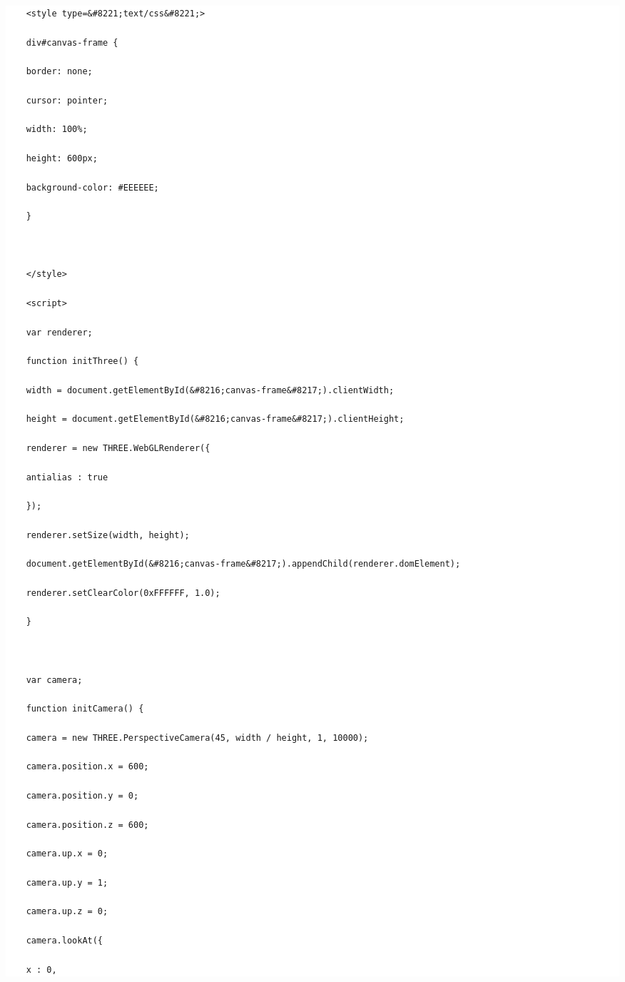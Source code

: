         <style type=&#8221;text/css&#8221;>
      
        div#canvas-frame {
      
        border: none;
      
        cursor: pointer;
      
        width: 100%;
      
        height: 600px;
      
        background-color: #EEEEEE;
      
        }
      

      
        </style>
      
        <script>
      
        var renderer;
      
        function initThree() {
      
        width = document.getElementById(&#8216;canvas-frame&#8217;).clientWidth;
      
        height = document.getElementById(&#8216;canvas-frame&#8217;).clientHeight;
      
        renderer = new THREE.WebGLRenderer({
      
        antialias : true
      
        });
      
        renderer.setSize(width, height);
      
        document.getElementById(&#8216;canvas-frame&#8217;).appendChild(renderer.domElement);
      
        renderer.setClearColor(0xFFFFFF, 1.0);
      
        }
      

      
        var camera;
      
        function initCamera() {
      
        camera = new THREE.PerspectiveCamera(45, width / height, 1, 10000);
      
        camera.position.x = 600;
      
        camera.position.y = 0;
      
        camera.position.z = 600;
      
        camera.up.x = 0;
      
        camera.up.y = 1;
      
        camera.up.z = 0;
      
        camera.lookAt({
      
        x : 0,
      